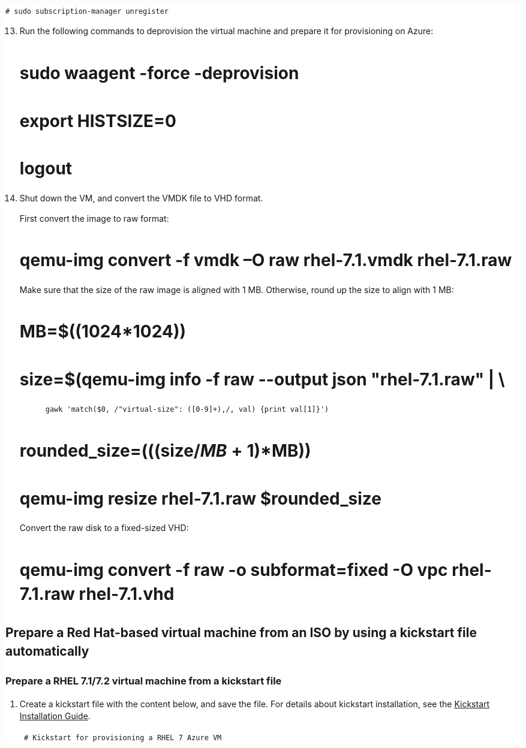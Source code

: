     # sudo subscription-manager unregister
13. Run the following commands to deprovision the virtual machine and prepare it for provisioning on Azure:
    
    # sudo waagent -force -deprovision
    # export HISTSIZE=0
    # logout
14. Shut down the VM, and convert the VMDK file to VHD format.
    
    First convert the image to raw format:
    
    # qemu-img convert -f vmdk –O raw rhel-7.1.vmdk rhel-7.1.raw
    Make sure that the size of the raw image is aligned with 1 MB. Otherwise, round up the size to align with 1 MB:
    
    # MB=$((1024*1024))
    # size=$(qemu-img info -f raw --output json "rhel-7.1.raw" | \
              gawk 'match($0, /"virtual-size": ([0-9]+),/, val) {print val[1]}')
    # rounded_size=$((($size/$MB + 1)*$MB))
    # qemu-img resize rhel-7.1.raw $rounded_size
    Convert the raw disk to a fixed-sized VHD:
    
    # qemu-img convert -f raw -o subformat=fixed -O vpc rhel-7.1.raw rhel-7.1.vhd

## Prepare a Red Hat-based virtual machine from an ISO by using a kickstart file automatically
### <a id="rhel7xkickstart"> </a>Prepare a RHEL 7.1/7.2 virtual machine from a kickstart file
1. Create a kickstart file with the content below, and save the file. For details about kickstart installation, see the [Kickstart Installation Guide](https://access.redhat.com/documentation/en-US/Red_Hat_Enterprise_Linux/7/html/Installation_Guide/chap-kickstart-installations.html).

        # Kickstart for provisioning a RHEL 7 Azure VM
